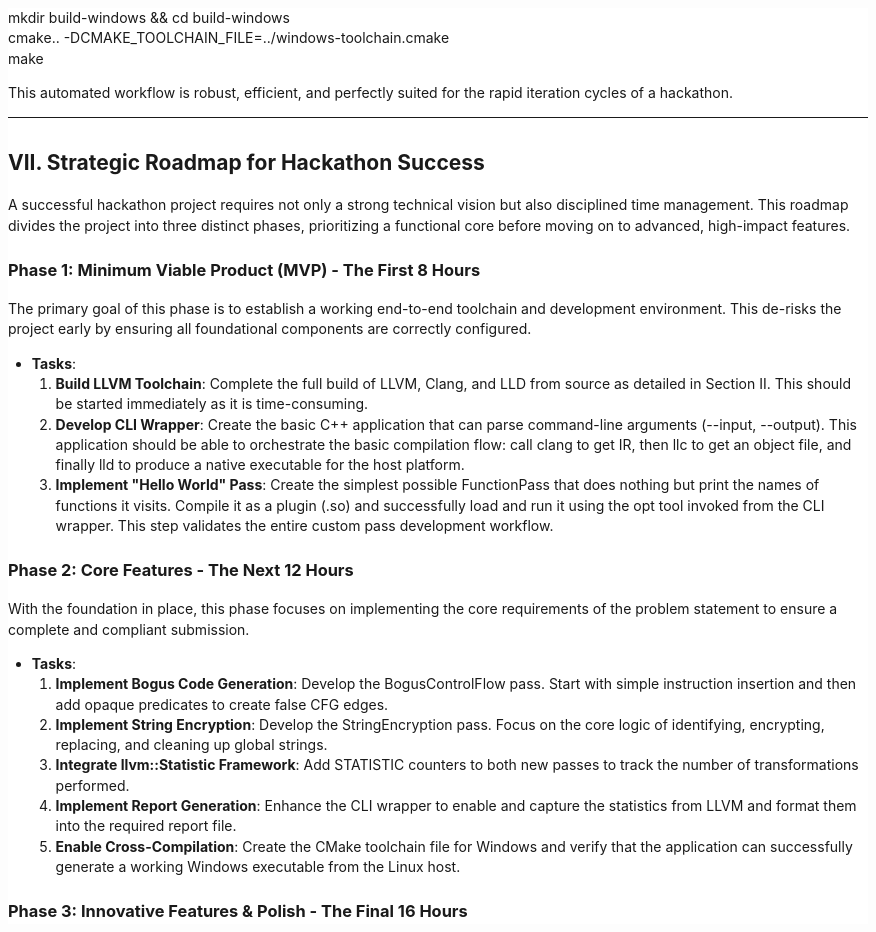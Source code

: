 mkdir build-windows && cd build-windows  
cmake.. \-DCMAKE\_TOOLCHAIN\_FILE=../windows-toolchain.cmake  
make

This automated workflow is robust, efficient, and perfectly suited for the rapid iteration cycles of a hackathon.

---

## **VII. Strategic Roadmap for Hackathon Success**

A successful hackathon project requires not only a strong technical vision but also disciplined time management. This roadmap divides the project into three distinct phases, prioritizing a functional core before moving on to advanced, high-impact features.

### **Phase 1: Minimum Viable Product (MVP) \- The First 8 Hours**

The primary goal of this phase is to establish a working end-to-end toolchain and development environment. This de-risks the project early by ensuring all foundational components are correctly configured.

* **Tasks**:  
  1. **Build LLVM Toolchain**: Complete the full build of LLVM, Clang, and LLD from source as detailed in Section II. This should be started immediately as it is time-consuming.  
  2. **Develop CLI Wrapper**: Create the basic C++ application that can parse command-line arguments (--input, \--output). This application should be able to orchestrate the basic compilation flow: call clang to get IR, then llc to get an object file, and finally lld to produce a native executable for the host platform.  
  3. **Implement "Hello World" Pass**: Create the simplest possible FunctionPass that does nothing but print the names of functions it visits. Compile it as a plugin (.so) and successfully load and run it using the opt tool invoked from the CLI wrapper. This step validates the entire custom pass development workflow.

### **Phase 2: Core Features \- The Next 12 Hours**

With the foundation in place, this phase focuses on implementing the core requirements of the problem statement to ensure a complete and compliant submission.

* **Tasks**:  
  1. **Implement Bogus Code Generation**: Develop the BogusControlFlow pass. Start with simple instruction insertion and then add opaque predicates to create false CFG edges.  
  2. **Implement String Encryption**: Develop the StringEncryption pass. Focus on the core logic of identifying, encrypting, replacing, and cleaning up global strings.  
  3. **Integrate llvm::Statistic Framework**: Add STATISTIC counters to both new passes to track the number of transformations performed.  
  4. **Implement Report Generation**: Enhance the CLI wrapper to enable and capture the statistics from LLVM and format them into the required report file.  
  5. **Enable Cross-Compilation**: Create the CMake toolchain file for Windows and verify that the application can successfully generate a working Windows executable from the Linux host.

### **Phase 3: Innovative Features & Polish \- The Final 16 Hours**
